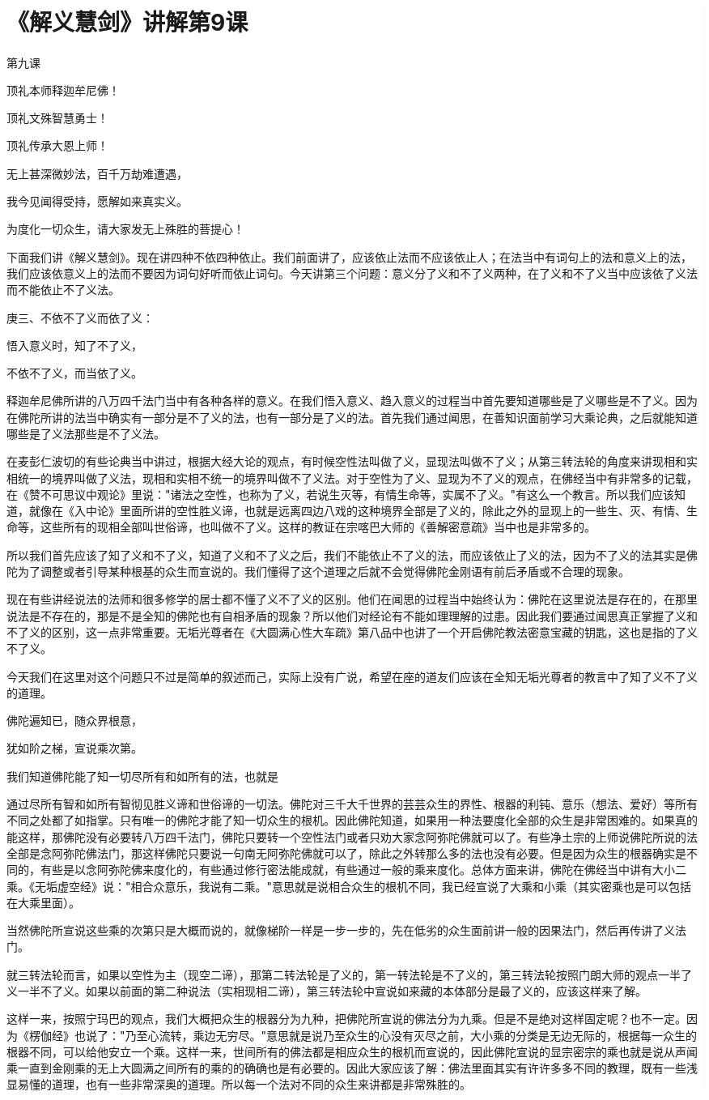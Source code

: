 # 《解义慧剑》讲解第9课

第九课

顶礼本师释迦牟尼佛！

顶礼文殊智慧勇士！

顶礼传承大恩上师！

无上甚深微妙法，百千万劫难遭遇，

我今见闻得受持，愿解如来真实义。

为度化一切众生，请大家发无上殊胜的菩提心！

下面我们讲《解义慧剑》。现在讲四种不依四种依止。我们前面讲了，应该依止法而不应该依止人；在法当中有词句上的法和意义上的法，我们应该依意义上的法而不要因为词句好听而依止词句。今天讲第三个问题：意义分了义和不了义两种，在了义和不了义当中应该依了义法而不能依止不了义法。

庚三、不依不了义而依了义：

悟入意义时，知了不了义，

不依不了义，而当依了义。

释迦牟尼佛所讲的八万四千法门当中有各种各样的意义。在我们悟入意义、趋入意义的过程当中首先要知道哪些是了义哪些是不了义。因为在佛陀所讲的法当中确实有一部分是不了义的法，也有一部分是了义的法。首先我们通过闻思，在善知识面前学习大乘论典，之后就能知道哪些是了义法那些是不了义法。

在麦彭仁波切的有些论典当中讲过，根据大经大论的观点，有时候空性法叫做了义，显现法叫做不了义；从第三转法轮的角度来讲现相和实相统一的境界叫做了义法，现相和实相不统一的境界叫做不了义法。对于空性为了义、显现为不了义的观点，在佛经当中有非常多的记载，在《赞不可思议中观论》里说：\"诸法之空性，也称为了义，若说生灭等，有情生命等，实属不了义。\"有这么一个教言。所以我们应该知道，就像在《入中论》里面所讲的空性胜义谛，也就是远离四边八戏的这种境界全部是了义的，除此之外的显现上的一些生、灭、有情、生命等，这些所有的现相全部叫世俗谛，也叫做不了义。这样的教证在宗喀巴大师的《善解密意疏》当中也是非常多的。

所以我们首先应该了知了义和不了义，知道了义和不了义之后，我们不能依止不了义的法，而应该依止了义的法，因为不了义的法其实是佛陀为了调整或者引导某种根基的众生而宣说的。我们懂得了这个道理之后就不会觉得佛陀金刚语有前后矛盾或不合理的现象。

现在有些讲经说法的法师和很多修学的居士都不懂了义不了义的区别。他们在闻思的过程当中始终认为：佛陀在这里说法是存在的，在那里说法是不存在的，那是不是全知的佛陀也有自相矛盾的现象？所以他们对经论有不能如理理解的过患。因此我们要通过闻思真正掌握了义和不了义的区别，这一点非常重要。无垢光尊者在《大圆满心性大车疏》第八品中也讲了一个开启佛陀教法密意宝藏的钥匙，这也是指的了义不了义。

今天我们在这里对这个问题只不过是简单的叙述而己，实际上没有广说，希望在座的道友们应该在全知无垢光尊者的教言中了知了义不了义的道理。

佛陀遍知已，随众界根意，

犹如阶之梯，宣说乘次第。

我们知道佛陀能了知一切尽所有和如所有的法，也就是

通过尽所有智和如所有智彻见胜义谛和世俗谛的一切法。佛陀对三千大千世界的芸芸众生的界性、根器的利钝、意乐（想法、爱好）等所有不同之处都了如指掌。只有唯一的佛陀才能了知一切众生的根机。因此佛陀知道，如果用一种法要度化全部的众生是非常困难的。如果真的能这样，那佛陀没有必要转八万四千法门，佛陀只要转一个空性法门或者只劝大家念阿弥陀佛就可以了。有些净土宗的上师说佛陀所说的法全部是念阿弥陀佛法门，那这样佛陀只要说一句南无阿弥陀佛就可以了，除此之外转那么多的法也没有必要。但是因为众生的根器确实是不同的，有些是以念阿弥陀佛来度化的，有些通过修行密法能成就，有些通过一般的乘来度化。总体方面来讲，佛陀在佛经当中讲有大小二乘。《无垢虚空经》说：\"相合众意乐，我说有二乘。\"意思就是说相合众生的根机不同，我已经宣说了大乘和小乘（其实密乘也是可以包括在大乘里面）。

当然佛陀所宣说这些乘的次第只是大概而说的，就像梯阶一样是一步一步的，先在低劣的众生面前讲一般的因果法门，然后再传讲了义法门。

就三转法轮而言，如果以空性为主（现空二谛），那第二转法轮是了义的，第一转法轮是不了义的，第三转法轮按照门朗大师的观点一半了义一半不了义。如果以前面的第二种说法（实相现相二谛），第三转法轮中宣说如来藏的本体部分是最了义的，应该这样来了解。

这样一来，按照宁玛巴的观点，我们大概把众生的根器分为九种，把佛陀所宣说的佛法分为九乘。但是不是绝对这样固定呢？也不一定。因为《楞伽经》也说了：\"乃至心流转，乘边无穷尽。\"意思就是说乃至众生的心没有灭尽之前，大小乘的分类是无边无际的，根据每一众生的根器不同，可以给他安立一个乘。这样一来，世间所有的佛法都是相应众生的根机而宣说的，因此佛陀宣说的显宗密宗的乘也就是说从声闻乘一直到金刚乘的无上大圆满之间所有的乘的的确确也是有必要的。因此大家应该了解：佛法里面其实有许许多多不同的教理，既有一些浅显易懂的道理，也有一些非常深奥的道理。所以每一个法对不同的众生来讲都是非常殊胜的。
